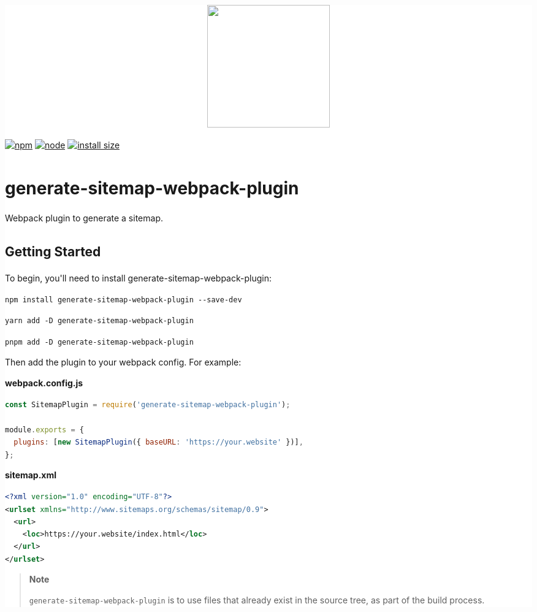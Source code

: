 <div align="center">
  <a href="https://github.com/webpack/webpack">
    <img width="200" height="200"
      src="https://webpack.js.org/assets/icon-square-big.svg">
  </a>
</div>

[![npm][npm]][npm-url]
[![node][node]][node-url]
[![install size](https://packagephobia.com/badge?p=generate-sitemap-webpack-plugin)](https://packagephobia.com/result?p=generate-sitemap-webpack-plugin)

# generate-sitemap-webpack-plugin

Webpack plugin to generate a sitemap.

## Getting Started

To begin, you'll need to install generate-sitemap-webpack-plugin:

```shell
npm install generate-sitemap-webpack-plugin --save-dev
```

```shell
yarn add -D generate-sitemap-webpack-plugin
```

```shell
pnpm add -D generate-sitemap-webpack-plugin
```

Then add the plugin to your webpack config. For example:

**webpack.config.js**

```javascript
const SitemapPlugin = require('generate-sitemap-webpack-plugin');

module.exports = {
  plugins: [new SitemapPlugin({ baseURL: 'https://your.website' })],
};
```

**sitemap.xml**

```xml
<?xml version="1.0" encoding="UTF-8"?>
<urlset xmlns="http://www.sitemaps.org/schemas/sitemap/0.9">
  <url>
    <loc>https://your.website/index.html</loc>
  </url>
</urlset>
```

> **Note**
>
> `generate-sitemap-webpack-plugin` is to use files that already exist in the source tree, as part of the build process.


[npm]: https://img.shields.io/npm/v/generate-sitemap-webpack-plugin.svg
[npm-url]: https://www.npmjs.com/package/generate-sitemap-webpack-plugin
[node]: https://img.shields.io/node/v/generate-sitemap-webpack-plugin.svg
[node-url]: https://nodejs.org
[size]: https://packagephobia.now.sh/badge?p=generate-sitemap-webpack-plugin
[size-url]: https://packagephobia.now.sh/result?p=generate-sitemap-webpack-plugin
[npm]: https://img.shields.io/npm/v/generate-sitemap-webpack-plugin.svg
[npm-url]: https://npmjs.com/package/generate-sitemap-webpack-plugin
[node]: https://img.shields.io/node/v/generate-sitemap-webpack-plugin.svg
[node-url]: https://nodejs.org